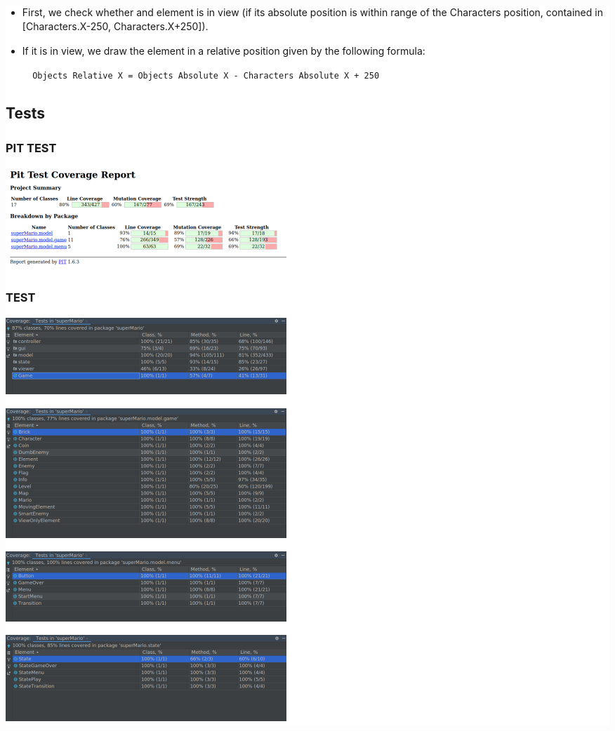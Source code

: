 
- First, we check whether and element is in view (if its absolute position is within range of the Characters position, contained in [Characters.X-250, Characters.X+250]).

- If it is in view, we draw the element in a relative position given by the following formula: 
  
        Objects Relative X = Objects Absolute X - Characters Absolute X + 250

## Tests

### PIT TEST
![PIT 1](testshots/testshot1.png) 

### TEST
![TEST1](testshots/testshot2.png) 

![TEST2](testshots/testshot3.png) 

![TEST3](testshots/testshot4.png) 

![TEST4](testshots/testshot5.png) 
